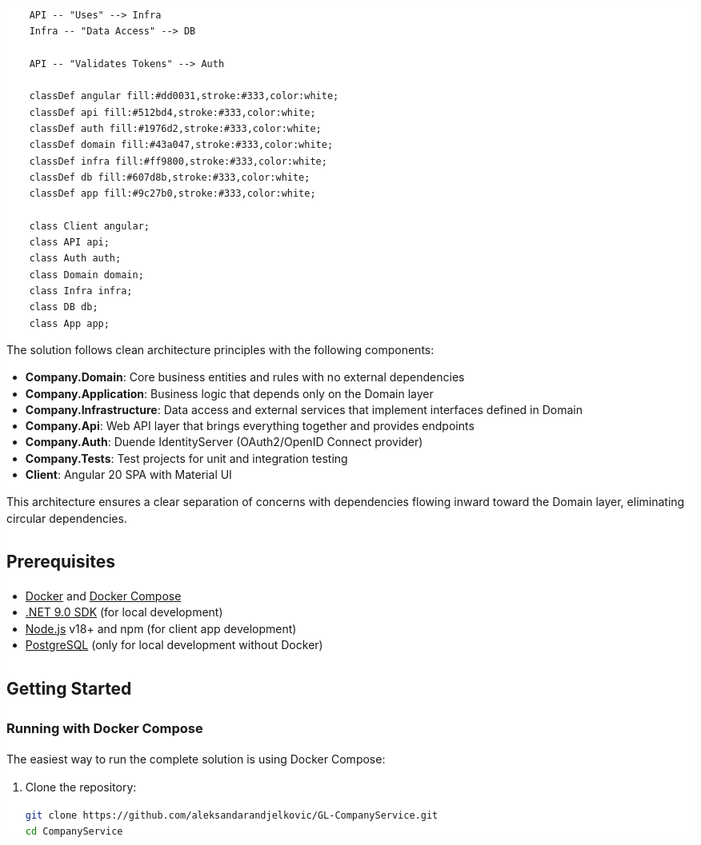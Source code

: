 ```mermaid
    API -- "Uses" --> Infra
    Infra -- "Data Access" --> DB
    
    API -- "Validates Tokens" --> Auth
    
    classDef angular fill:#dd0031,stroke:#333,color:white;
    classDef api fill:#512bd4,stroke:#333,color:white;
    classDef auth fill:#1976d2,stroke:#333,color:white;
    classDef domain fill:#43a047,stroke:#333,color:white;
    classDef infra fill:#ff9800,stroke:#333,color:white;
    classDef db fill:#607d8b,stroke:#333,color:white;
    classDef app fill:#9c27b0,stroke:#333,color:white;
    
    class Client angular;
    class API api;
    class Auth auth;
    class Domain domain;
    class Infra infra;
    class DB db;
    class App app;
```

The solution follows clean architecture principles with the following components:

- **Company.Domain**: Core business entities and rules with no external dependencies
- **Company.Application**: Business logic that depends only on the Domain layer
- **Company.Infrastructure**: Data access and external services that implement interfaces defined in Domain
- **Company.Api**: Web API layer that brings everything together and provides endpoints
- **Company.Auth**: Duende IdentityServer (OAuth2/OpenID Connect provider)
- **Company.Tests**: Test projects for unit and integration testing
- **Client**: Angular 20 SPA with Material UI

This architecture ensures a clear separation of concerns with dependencies flowing inward toward the Domain layer, eliminating circular dependencies.

## Prerequisites

- [Docker](https://www.docker.com/products/docker-desktop/) and [Docker Compose](https://docs.docker.com/compose/install/)
- [.NET 9.0 SDK](https://dotnet.microsoft.com/download/dotnet) (for local development)
- [Node.js](https://nodejs.org/) v18+ and npm (for client app development)
- [PostgreSQL](https://www.postgresql.org/download/) (only for local development without Docker)

## Getting Started

### Running with Docker Compose

The easiest way to run the complete solution is using Docker Compose:

1. Clone the repository:
   ```sh
   git clone https://github.com/aleksandarandjelkovic/GL-CompanyService.git
   cd CompanyService
   ```
